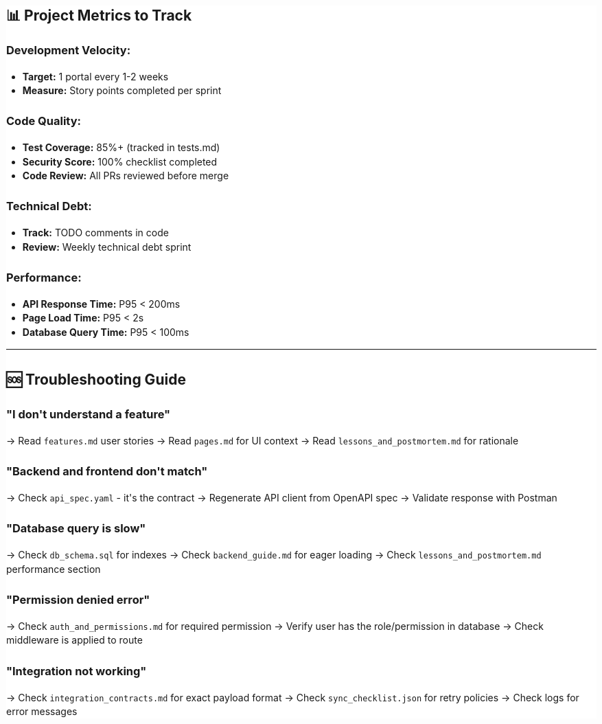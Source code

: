 
## 📊 Project Metrics to Track

### Development Velocity:
- **Target:** 1 portal every 1-2 weeks
- **Measure:** Story points completed per sprint

### Code Quality:
- **Test Coverage:** 85%+ (tracked in tests.md)
- **Security Score:** 100% checklist completed
- **Code Review:** All PRs reviewed before merge

### Technical Debt:
- **Track:** TODO comments in code
- **Review:** Weekly technical debt sprint

### Performance:
- **API Response Time:** P95 < 200ms
- **Page Load Time:** P95 < 2s
- **Database Query Time:** P95 < 100ms

---

## 🆘 Troubleshooting Guide

### "I don't understand a feature"
→ Read `features.md` user stories
→ Read `pages.md` for UI context
→ Read `lessons_and_postmortem.md` for rationale

### "Backend and frontend don't match"
→ Check `api_spec.yaml` - it's the contract
→ Regenerate API client from OpenAPI spec
→ Validate response with Postman

### "Database query is slow"
→ Check `db_schema.sql` for indexes
→ Check `backend_guide.md` for eager loading
→ Check `lessons_and_postmortem.md` performance section

### "Permission denied error"
→ Check `auth_and_permissions.md` for required permission
→ Verify user has the role/permission in database
→ Check middleware is applied to route

### "Integration not working"
→ Check `integration_contracts.md` for exact payload format
→ Check `sync_checklist.json` for retry policies
→ Check logs for error messages
